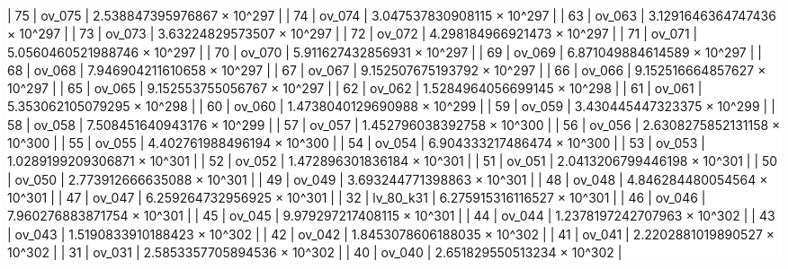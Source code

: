 | 75 | ov_075 | 2.538847395976867 × 10^297 |
| 74 | ov_074 | 3.047537830908115 × 10^297 |
| 63 | ov_063 | 3.1291646364747436 × 10^297 |
| 73 | ov_073 | 3.63224829573507 × 10^297 |
| 72 | ov_072 | 4.298184966921473 × 10^297 |
| 71 | ov_071 | 5.0560460521988746 × 10^297 |
| 70 | ov_070 | 5.911627432856931 × 10^297 |
| 69 | ov_069 | 6.871049884614589 × 10^297 |
| 68 | ov_068 | 7.946904211610658 × 10^297 |
| 67 | ov_067 | 9.152507675193792 × 10^297 |
| 66 | ov_066 | 9.152516664857627 × 10^297 |
| 65 | ov_065 | 9.152553755056767 × 10^297 |
| 62 | ov_062 | 1.5284964056699145 × 10^298 |
| 61 | ov_061 | 5.353062105079295 × 10^298 |
| 60 | ov_060 | 1.4738040129690988 × 10^299 |
| 59 | ov_059 | 3.430445447323375 × 10^299 |
| 58 | ov_058 | 7.508451640943176 × 10^299 |
| 57 | ov_057 | 1.452796038392758 × 10^300 |
| 56 | ov_056 | 2.6308275852131158 × 10^300 |
| 55 | ov_055 | 4.402761988496194 × 10^300 |
| 54 | ov_054 | 6.904333217486474 × 10^300 |
| 53 | ov_053 | 1.0289199209306871 × 10^301 |
| 52 | ov_052 | 1.472896301836184 × 10^301 |
| 51 | ov_051 | 2.0413206799446198 × 10^301 |
| 50 | ov_050 | 2.773912666635088 × 10^301 |
| 49 | ov_049 | 3.693244771398863 × 10^301 |
| 48 | ov_048 | 4.846284480054564 × 10^301 |
| 47 | ov_047 | 6.259264732956925 × 10^301 |
| 32 | lv_80_k31 | 6.275915316116527 × 10^301 |
| 46 | ov_046 | 7.960276883871754 × 10^301 |
| 45 | ov_045 | 9.979297217408115 × 10^301 |
| 44 | ov_044 | 1.2378197242707963 × 10^302 |
| 43 | ov_043 | 1.5190833910188423 × 10^302 |
| 42 | ov_042 | 1.8453078606188035 × 10^302 |
| 41 | ov_041 | 2.2202881019890527 × 10^302 |
| 31 | ov_031 | 2.5853357705894536 × 10^302 |
| 40 | ov_040 | 2.651829550513234 × 10^302 |